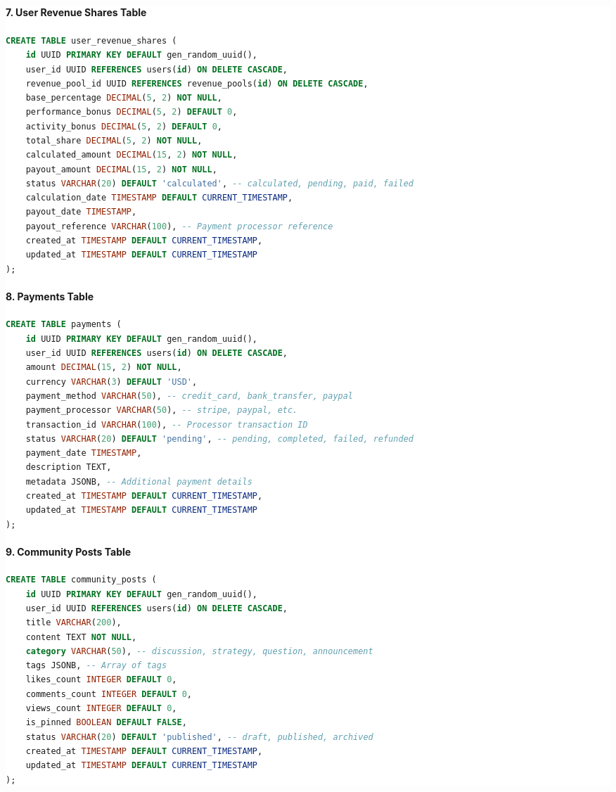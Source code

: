 #### 7. User Revenue Shares Table
```sql
CREATE TABLE user_revenue_shares (
    id UUID PRIMARY KEY DEFAULT gen_random_uuid(),
    user_id UUID REFERENCES users(id) ON DELETE CASCADE,
    revenue_pool_id UUID REFERENCES revenue_pools(id) ON DELETE CASCADE,
    base_percentage DECIMAL(5, 2) NOT NULL,
    performance_bonus DECIMAL(5, 2) DEFAULT 0,
    activity_bonus DECIMAL(5, 2) DEFAULT 0,
    total_share DECIMAL(5, 2) NOT NULL,
    calculated_amount DECIMAL(15, 2) NOT NULL,
    payout_amount DECIMAL(15, 2) NOT NULL,
    status VARCHAR(20) DEFAULT 'calculated', -- calculated, pending, paid, failed
    calculation_date TIMESTAMP DEFAULT CURRENT_TIMESTAMP,
    payout_date TIMESTAMP,
    payout_reference VARCHAR(100), -- Payment processor reference
    created_at TIMESTAMP DEFAULT CURRENT_TIMESTAMP,
    updated_at TIMESTAMP DEFAULT CURRENT_TIMESTAMP
);
```

#### 8. Payments Table
```sql
CREATE TABLE payments (
    id UUID PRIMARY KEY DEFAULT gen_random_uuid(),
    user_id UUID REFERENCES users(id) ON DELETE CASCADE,
    amount DECIMAL(15, 2) NOT NULL,
    currency VARCHAR(3) DEFAULT 'USD',
    payment_method VARCHAR(50), -- credit_card, bank_transfer, paypal
    payment_processor VARCHAR(50), -- stripe, paypal, etc.
    transaction_id VARCHAR(100), -- Processor transaction ID
    status VARCHAR(20) DEFAULT 'pending', -- pending, completed, failed, refunded
    payment_date TIMESTAMP,
    description TEXT,
    metadata JSONB, -- Additional payment details
    created_at TIMESTAMP DEFAULT CURRENT_TIMESTAMP,
    updated_at TIMESTAMP DEFAULT CURRENT_TIMESTAMP
);
```

#### 9. Community Posts Table
```sql
CREATE TABLE community_posts (
    id UUID PRIMARY KEY DEFAULT gen_random_uuid(),
    user_id UUID REFERENCES users(id) ON DELETE CASCADE,
    title VARCHAR(200),
    content TEXT NOT NULL,
    category VARCHAR(50), -- discussion, strategy, question, announcement
    tags JSONB, -- Array of tags
    likes_count INTEGER DEFAULT 0,
    comments_count INTEGER DEFAULT 0,
    views_count INTEGER DEFAULT 0,
    is_pinned BOOLEAN DEFAULT FALSE,
    status VARCHAR(20) DEFAULT 'published', -- draft, published, archived
    created_at TIMESTAMP DEFAULT CURRENT_TIMESTAMP,
    updated_at TIMESTAMP DEFAULT CURRENT_TIMESTAMP
);
```
